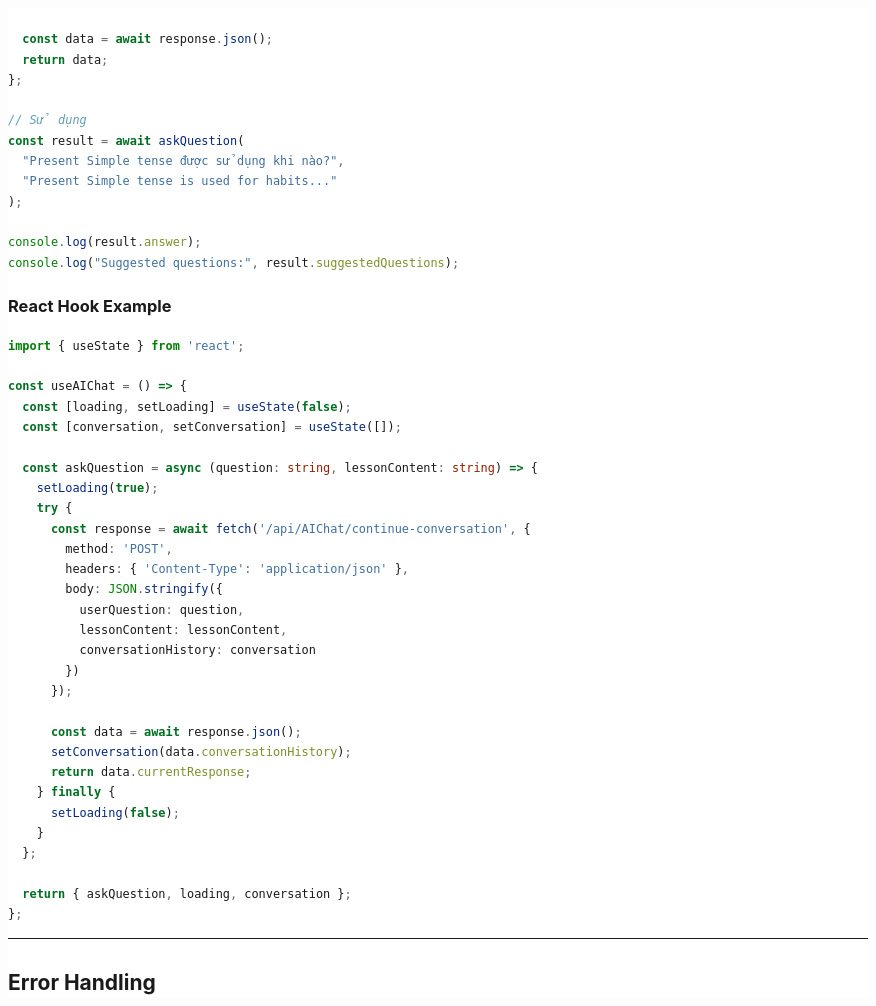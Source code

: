 ```typescript
  
  const data = await response.json();
  return data;
};

// Sử dụng
const result = await askQuestion(
  "Present Simple tense được sử dụng khi nào?",
  "Present Simple tense is used for habits..."
);

console.log(result.answer);
console.log("Suggested questions:", result.suggestedQuestions);
```

### React Hook Example
```typescript
import { useState } from 'react';

const useAIChat = () => {
  const [loading, setLoading] = useState(false);
  const [conversation, setConversation] = useState([]);

  const askQuestion = async (question: string, lessonContent: string) => {
    setLoading(true);
    try {
      const response = await fetch('/api/AIChat/continue-conversation', {
        method: 'POST',
        headers: { 'Content-Type': 'application/json' },
        body: JSON.stringify({
          userQuestion: question,
          lessonContent: lessonContent,
          conversationHistory: conversation
        })
      });
      
      const data = await response.json();
      setConversation(data.conversationHistory);
      return data.currentResponse;
    } finally {
      setLoading(false);
    }
  };

  return { askQuestion, loading, conversation };
};
```

---

## Error Handling
